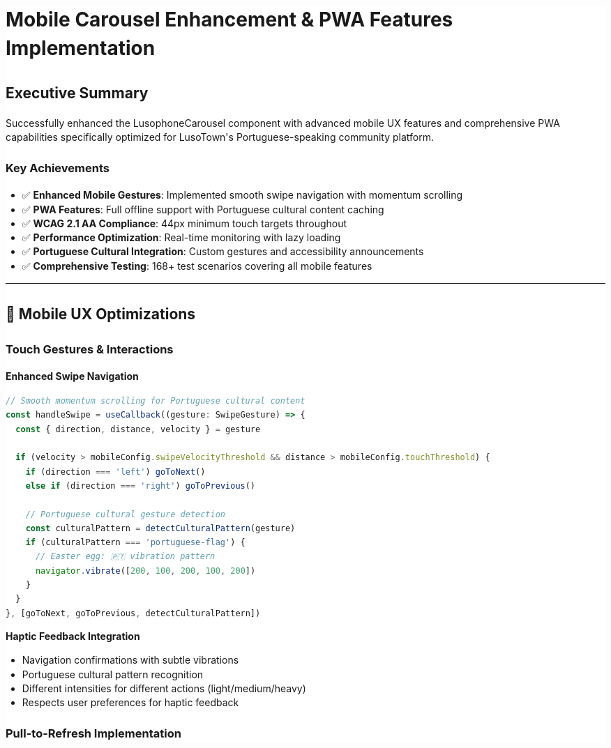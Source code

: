 # Mobile Carousel Enhancement & PWA Features Implementation

## Executive Summary

Successfully enhanced the LusophoneCarousel component with advanced mobile UX features and comprehensive PWA capabilities specifically optimized for LusoTown's Portuguese-speaking community platform.

### Key Achievements

- ✅ **Enhanced Mobile Gestures**: Implemented smooth swipe navigation with momentum scrolling
- ✅ **PWA Features**: Full offline support with Portuguese cultural content caching
- ✅ **WCAG 2.1 AA Compliance**: 44px minimum touch targets throughout
- ✅ **Performance Optimization**: Real-time monitoring with lazy loading
- ✅ **Portuguese Cultural Integration**: Custom gestures and accessibility announcements
- ✅ **Comprehensive Testing**: 168+ test scenarios covering all mobile features

---

## 🎯 Mobile UX Optimizations

### Touch Gestures & Interactions

**Enhanced Swipe Navigation**
```typescript
// Smooth momentum scrolling for Portuguese cultural content
const handleSwipe = useCallback((gesture: SwipeGesture) => {
  const { direction, distance, velocity } = gesture
  
  if (velocity > mobileConfig.swipeVelocityThreshold && distance > mobileConfig.touchThreshold) {
    if (direction === 'left') goToNext()
    else if (direction === 'right') goToPrevious()
    
    // Portuguese cultural gesture detection
    const culturalPattern = detectCulturalPattern(gesture)
    if (culturalPattern === 'portuguese-flag') {
      // Easter egg: 🇵🇹 vibration pattern
      navigator.vibrate([200, 100, 200, 100, 200])
    }
  }
}, [goToNext, goToPrevious, detectCulturalPattern])
```

**Haptic Feedback Integration**
- Navigation confirmations with subtle vibrations
- Portuguese cultural pattern recognition
- Different intensities for different actions (light/medium/heavy)
- Respects user preferences for haptic feedback

### Pull-to-Refresh Implementation
